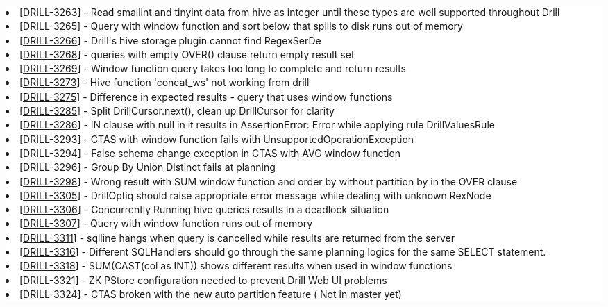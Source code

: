 <li>[<a href='https://issues.apache.org/jira/browse/DRILL-3263'>DRILL-3263</a>] - Read smallint and tinyint data from hive as integer until these types are well supported throughout Drill
</li>
<li>[<a href='https://issues.apache.org/jira/browse/DRILL-3265'>DRILL-3265</a>] - Query with window function and sort below that spills to disk runs out of memory
</li>
<li>[<a href='https://issues.apache.org/jira/browse/DRILL-3266'>DRILL-3266</a>] - Drill&#39;s hive storage plugin cannot find RegexSerDe
</li>
<li>[<a href='https://issues.apache.org/jira/browse/DRILL-3268'>DRILL-3268</a>] - queries with empty OVER() clause return empty result set
</li>
<li>[<a href='https://issues.apache.org/jira/browse/DRILL-3269'>DRILL-3269</a>] - Window function query takes too long to complete and return results
</li>
<li>[<a href='https://issues.apache.org/jira/browse/DRILL-3273'>DRILL-3273</a>] - Hive function &#39;concat_ws&#39; not working from drill
</li>
<li>[<a href='https://issues.apache.org/jira/browse/DRILL-3275'>DRILL-3275</a>] - Difference in expected results - query that uses window functions
</li>
<li>[<a href='https://issues.apache.org/jira/browse/DRILL-3285'>DRILL-3285</a>] - Split DrillCursor.next(), clean up DrillCursor for clarity
</li>
<li>[<a href='https://issues.apache.org/jira/browse/DRILL-3286'>DRILL-3286</a>] - IN clause with null in it results in AssertionError: Error while applying rule DrillValuesRule
</li>
<li>[<a href='https://issues.apache.org/jira/browse/DRILL-3293'>DRILL-3293</a>] - CTAS with window function fails with UnsupportedOperationException
</li>
<li>[<a href='https://issues.apache.org/jira/browse/DRILL-3294'>DRILL-3294</a>] - False schema change exception in CTAS with AVG window function
</li>
<li>[<a href='https://issues.apache.org/jira/browse/DRILL-3296'>DRILL-3296</a>] - Group By Union Distinct fails at planning
</li>
<li>[<a href='https://issues.apache.org/jira/browse/DRILL-3298'>DRILL-3298</a>] - Wrong result with SUM window function and order by without partition by in the OVER clause
</li>
<li>[<a href='https://issues.apache.org/jira/browse/DRILL-3305'>DRILL-3305</a>] - DrillOptiq should raise appropriate error message while dealing with unknown RexNode
</li>
<li>[<a href='https://issues.apache.org/jira/browse/DRILL-3306'>DRILL-3306</a>] - Concurrently Running hive queries results in a deadlock situation
</li>
<li>[<a href='https://issues.apache.org/jira/browse/DRILL-3307'>DRILL-3307</a>] - Query with window function runs out of memory
</li>
<li>[<a href='https://issues.apache.org/jira/browse/DRILL-3311'>DRILL-3311</a>] - sqlline hangs when query is cancelled while results are returned from the server
</li>
<li>[<a href='https://issues.apache.org/jira/browse/DRILL-3316'>DRILL-3316</a>] - Different SQLHandlers should go through the same planning logics for the same SELECT statement. 
</li>
<li>[<a href='https://issues.apache.org/jira/browse/DRILL-3318'>DRILL-3318</a>] - SUM(CAST(col as INT)) shows different results when used in window functions
</li>
<li>[<a href='https://issues.apache.org/jira/browse/DRILL-3321'>DRILL-3321</a>] - ZK PStore configuration needed to prevent Drill Web UI problems
</li>
<li>[<a href='https://issues.apache.org/jira/browse/DRILL-3324'>DRILL-3324</a>] - CTAS broken with the new auto partition feature ( Not in master yet)
</li>